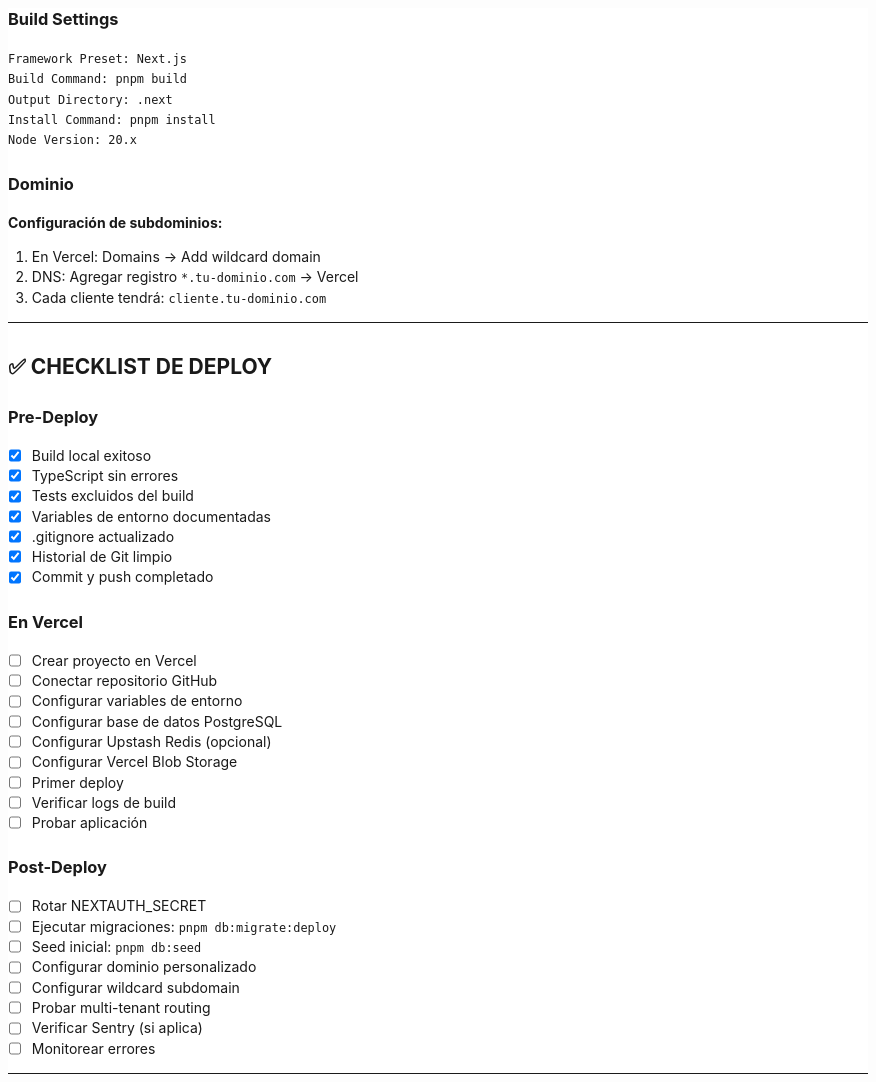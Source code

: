 ### Build Settings

```
Framework Preset: Next.js
Build Command: pnpm build
Output Directory: .next
Install Command: pnpm install
Node Version: 20.x
```

### Dominio

**Configuración de subdominios:**
1. En Vercel: Domains → Add wildcard domain
2. DNS: Agregar registro `*.tu-dominio.com` → Vercel
3. Cada cliente tendrá: `cliente.tu-dominio.com`

---

## ✅ CHECKLIST DE DEPLOY

### Pre-Deploy

- [x] Build local exitoso
- [x] TypeScript sin errores
- [x] Tests excluidos del build
- [x] Variables de entorno documentadas
- [x] .gitignore actualizado
- [x] Historial de Git limpio
- [x] Commit y push completado

### En Vercel

- [ ] Crear proyecto en Vercel
- [ ] Conectar repositorio GitHub
- [ ] Configurar variables de entorno
- [ ] Configurar base de datos PostgreSQL
- [ ] Configurar Upstash Redis (opcional)
- [ ] Configurar Vercel Blob Storage
- [ ] Primer deploy
- [ ] Verificar logs de build
- [ ] Probar aplicación

### Post-Deploy

- [ ] Rotar NEXTAUTH_SECRET
- [ ] Ejecutar migraciones: `pnpm db:migrate:deploy`
- [ ] Seed inicial: `pnpm db:seed`
- [ ] Configurar dominio personalizado
- [ ] Configurar wildcard subdomain
- [ ] Probar multi-tenant routing
- [ ] Verificar Sentry (si aplica)
- [ ] Monitorear errores

---